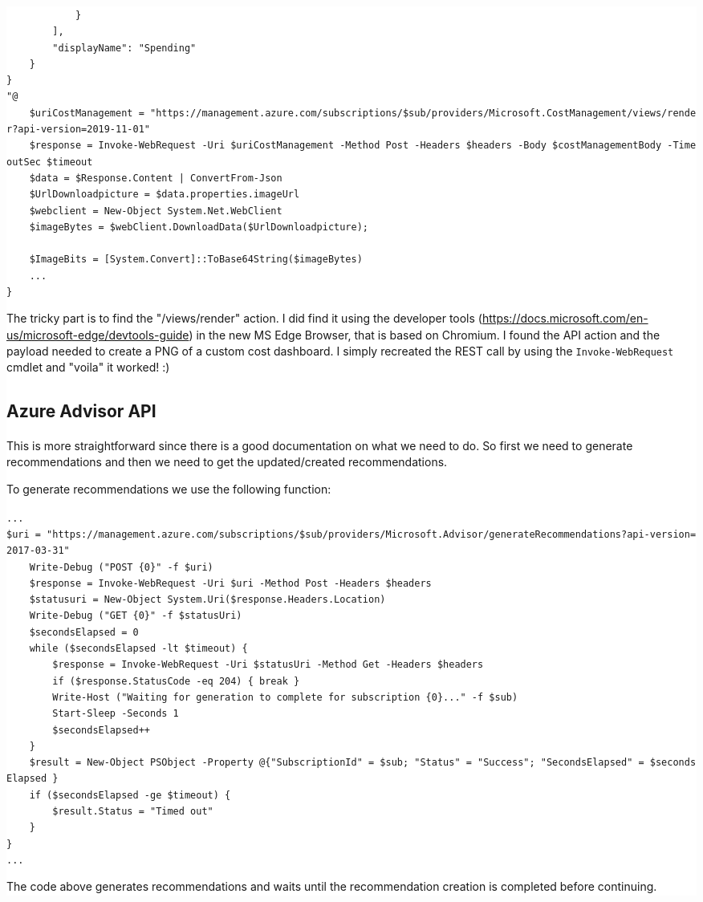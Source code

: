 ```
            }
        ],
        "displayName": "Spending"
    }
}
"@
    $uriCostManagement = "https://management.azure.com/subscriptions/$sub/providers/Microsoft.CostManagement/views/render?api-version=2019-11-01"
    $response = Invoke-WebRequest -Uri $uriCostManagement -Method Post -Headers $headers -Body $costManagementBody -TimeoutSec $timeout
    $data = $Response.Content | ConvertFrom-Json
    $UrlDownloadpicture = $data.properties.imageUrl
    $webclient = New-Object System.Net.WebClient
    $imageBytes = $webClient.DownloadData($UrlDownloadpicture);
 
    $ImageBits = [System.Convert]::ToBase64String($imageBytes)
    ...
}
```
The tricky part is to find the "/views/render" action. I did find it using the developer tools (https://docs.microsoft.com/en-us/microsoft-edge/devtools-guide) in the new MS Edge Browser, that is based on Chromium. I found the API action and the payload needed to create a PNG of a custom cost dashboard. I simply recreated the REST call by using the `Invoke-WebRequest` cmdlet and "voila" it worked! :)  
 
## Azure Advisor API
 
This is more straightforward since there is a good documentation on what we need to do. So first we need to generate recommendations and then we need to get the updated/created recommendations.
 
To generate recommendations we use the following function:
 
```
...
$uri = "https://management.azure.com/subscriptions/$sub/providers/Microsoft.Advisor/generateRecommendations?api-version=2017-03-31"
    Write-Debug ("POST {0}" -f $uri)
    $response = Invoke-WebRequest -Uri $uri -Method Post -Headers $headers
    $statusuri = New-Object System.Uri($response.Headers.Location)
    Write-Debug ("GET {0}" -f $statusUri)
    $secondsElapsed = 0
    while ($secondsElapsed -lt $timeout) {
        $response = Invoke-WebRequest -Uri $statusUri -Method Get -Headers $headers
        if ($response.StatusCode -eq 204) { break }
        Write-Host ("Waiting for generation to complete for subscription {0}..." -f $sub)
        Start-Sleep -Seconds 1
        $secondsElapsed++
    }
    $result = New-Object PSObject -Property @{"SubscriptionId" = $sub; "Status" = "Success"; "SecondsElapsed" = $secondsElapsed }
    if ($secondsElapsed -ge $timeout) {
        $result.Status = "Timed out"
    }
}
...     
```
The code above generates recommendations and waits until the recommendation creation is completed before continuing.    
 